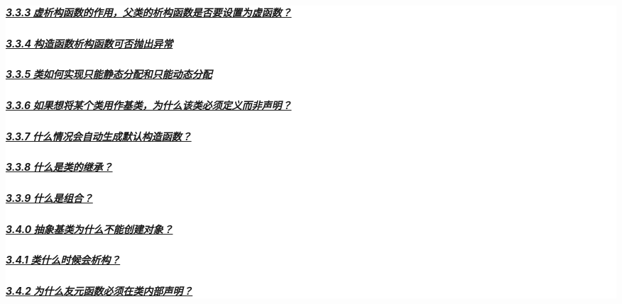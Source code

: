 ##### [3.3.3 虚析构函数的作用，父类的析构函数是否要设置为虚函数？](https://github.com/0voice/interview_internal_reference/blob/master/2023adding.md#96%E8%99%9A%E6%9E%90%E6%9E%84%E5%87%BD%E6%95%B0%E7%9A%84%E4%BD%9C%E7%94%A8%E7%88%B6%E7%B1%BB%E7%9A%84%E6%9E%90%E6%9E%84%E5%87%BD%E6%95%B0%E6%98%AF%E5%90%A6%E8%A6%81%E8%AE%BE%E7%BD%AE%E4%B8%BA%E8%99%9A%E5%87%BD%E6%95%B0)

##### [3.3.4 构造函数析构函数可否抛出异常](https://github.com/0voice/interview_internal_reference/blob/master/2023adding.md#97%E6%9E%84%E9%80%A0%E5%87%BD%E6%95%B0%E6%9E%90%E6%9E%84%E5%87%BD%E6%95%B0%E5%8F%AF%E5%90%A6%E6%8A%9B%E5%87%BA%E5%BC%82%E5%B8%B8)

##### [3.3.5 类如何实现只能静态分配和只能动态分配](https://github.com/0voice/interview_internal_reference/blob/master/2023adding.md#98%E7%B1%BB%E5%A6%82%E4%BD%95%E5%AE%9E%E7%8E%B0%E5%8F%AA%E8%83%BD%E9%9D%99%E6%80%81%E5%88%86%E9%85%8D%E5%92%8C%E5%8F%AA%E8%83%BD%E5%8A%A8%E6%80%81%E5%88%86%E9%85%8D)

##### [3.3.6 如果想将某个类用作基类，为什么该类必须定义而非声明？](https://github.com/0voice/interview_internal_reference/blob/master/2023adding.md#99%E5%A6%82%E6%9E%9C%E6%83%B3%E5%B0%86%E6%9F%90%E4%B8%AA%E7%B1%BB%E7%94%A8%E4%BD%9C%E5%9F%BA%E7%B1%BB%E4%B8%BA%E4%BB%80%E4%B9%88%E8%AF%A5%E7%B1%BB%E5%BF%85%E9%A1%BB%E5%AE%9A%E4%B9%89%E8%80%8C%E9%9D%9E%E5%A3%B0%E6%98%8E)

##### [3.3.7 什么情况会自动生成默认构造函数？](https://github.com/0voice/interview_internal_reference/blob/master/2023adding.md#100%E4%BB%80%E4%B9%88%E6%83%85%E5%86%B5%E4%BC%9A%E8%87%AA%E5%8A%A8%E7%94%9F%E6%88%90%E9%BB%98%E8%AE%A4%E6%9E%84%E9%80%A0%E5%87%BD%E6%95%B0)

##### [3.3.8 什么是类的继承？](https://github.com/0voice/interview_internal_reference/blob/master/2023adding.md#101%E4%BB%80%E4%B9%88%E6%98%AF%E7%B1%BB%E7%9A%84%E7%BB%A7%E6%89%BF)

##### [3.3.9 什么是组合？](https://github.com/0voice/interview_internal_reference/blob/master/2023adding.md#102%E4%BB%80%E4%B9%88%E6%98%AF%E7%BB%84%E5%90%88)

##### [3.4.0 抽象基类为什么不能创建对象？](https://github.com/0voice/interview_internal_reference/blob/master/2023adding.md#103%E6%8A%BD%E8%B1%A1%E5%9F%BA%E7%B1%BB%E4%B8%BA%E4%BB%80%E4%B9%88%E4%B8%8D%E8%83%BD%E5%88%9B%E5%BB%BA%E5%AF%B9%E8%B1%A1)

##### [3.4.1 类什么时候会析构？](https://github.com/0voice/interview_internal_reference/blob/master/2023adding.md#104%E7%B1%BB%E4%BB%80%E4%B9%88%E6%97%B6%E5%80%99%E4%BC%9A%E6%9E%90%E6%9E%84)

##### [3.4.2 为什么友元函数必须在类内部声明？](https://github.com/0voice/interview_internal_reference/blob/master/2023adding.md#105%E4%B8%BA%E4%BB%80%E4%B9%88%E5%8F%8B%E5%85%83%E5%87%BD%E6%95%B0%E5%BF%85%E9%A1%BB%E5%9C%A8%E7%B1%BB%E5%86%85%E9%83%A8%E5%A3%B0%E6%98%8E)
